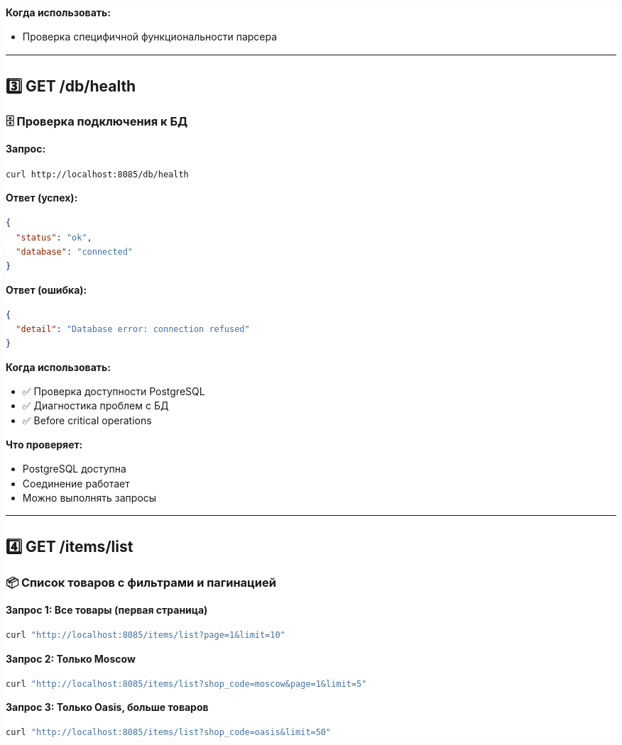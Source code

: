 **Когда использовать:**
- Проверка специфичной функциональности парсера

---

## 3️⃣ GET /db/health
### 🗄️ Проверка подключения к БД

**Запрос:**
```bash
curl http://localhost:8085/db/health
```

**Ответ (успех):**
```json
{
  "status": "ok",
  "database": "connected"
}
```

**Ответ (ошибка):**
```json
{
  "detail": "Database error: connection refused"
}
```

**Когда использовать:**
- ✅ Проверка доступности PostgreSQL
- ✅ Диагностика проблем с БД
- ✅ Before critical operations

**Что проверяет:**
- PostgreSQL доступна
- Соединение работает
- Можно выполнять запросы

---

## 4️⃣ GET /items/list
### 📦 Список товаров с фильтрами и пагинацией

**Запрос 1: Все товары (первая страница)**
```bash
curl "http://localhost:8085/items/list?page=1&limit=10"
```

**Запрос 2: Только Moscow**
```bash
curl "http://localhost:8085/items/list?shop_code=moscow&page=1&limit=5"
```

**Запрос 3: Только Oasis, больше товаров**
```bash
curl "http://localhost:8085/items/list?shop_code=oasis&limit=50"
```
